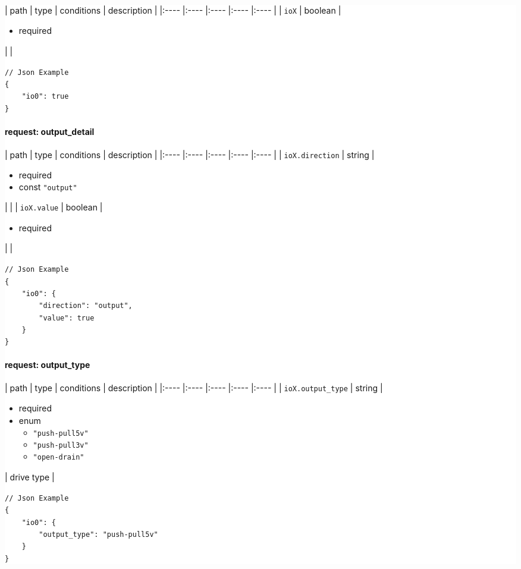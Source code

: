 


| path | type | conditions  | description |
|:---- |:---- |:---- |:---- |:---- |
| `ioX` |  boolean  | <ul><li>required</li></ul> |  |



```
// Json Example
{
    "io0": true
}
```


####  request: <a name="-request-io-output_detail">output_detail</a>




| path | type | conditions  | description |
|:---- |:---- |:---- |:---- |:---- |
| `ioX.direction` |  string  | <ul><li>required</li><li>const `"output"`</li></ul> |  |
| `ioX.value` |  boolean  | <ul><li>required</li></ul> |  |



```
// Json Example
{
    "io0": {
        "direction": "output",
        "value": true
    }
}
```


####  request: <a name="-request-io-output_type">output_type</a>




| path | type | conditions  | description |
|:---- |:---- |:---- |:---- |:---- |
| `ioX.output_type` |  string  | <ul><li>required</li><li>enum <ul><li>`"push-pull5v"`</li><li>`"push-pull3v"`</li><li>`"open-drain"`</li></ul></li></ul> | drive type |



```
// Json Example
{
    "io0": {
        "output_type": "push-pull5v"
    }
}
```
